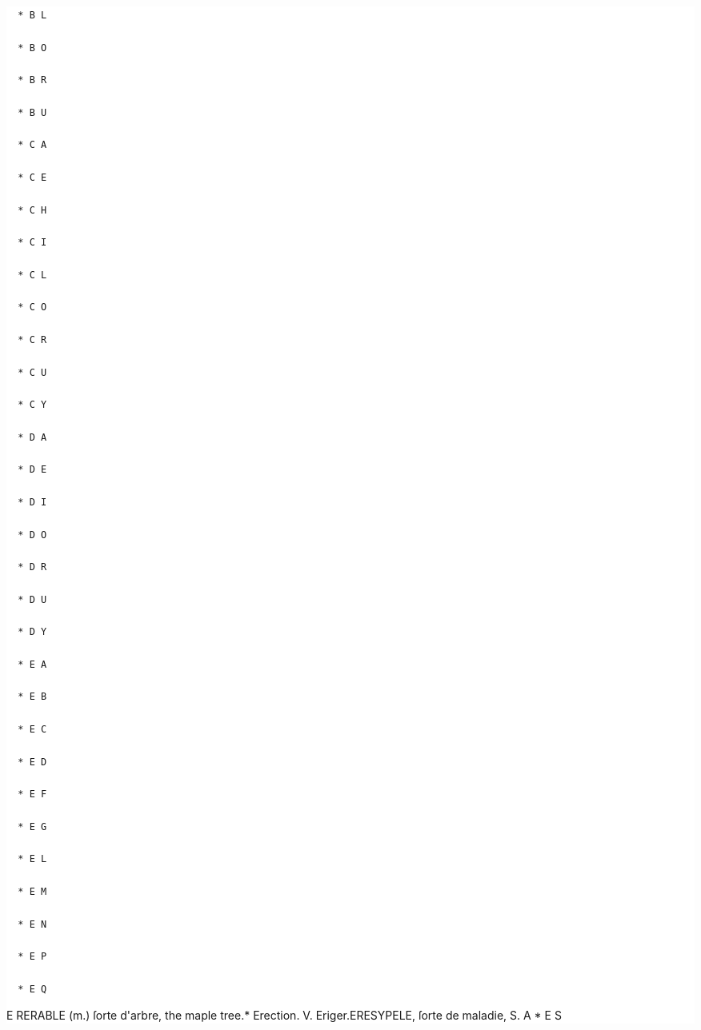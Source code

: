       * B L

      * B O

      * B R

      * B U

      * C A

      * C E

      * C H

      * C I

      * C L

      * C O

      * C R

      * C U

      * C Y

      * D A

      * D E

      * D I

      * D O

      * D R

      * D U

      * D Y

      * E A

      * E B

      * E C

      * E D

      * E F

      * E G

      * E L

      * E M

      * E N

      * E P

      * E Q
E RERABLE (m.) ſorte d'arbre, the maple tree.* Erection. V. Eriger.ERESYPELE, ſorte de maladie, S. A
      * E S
